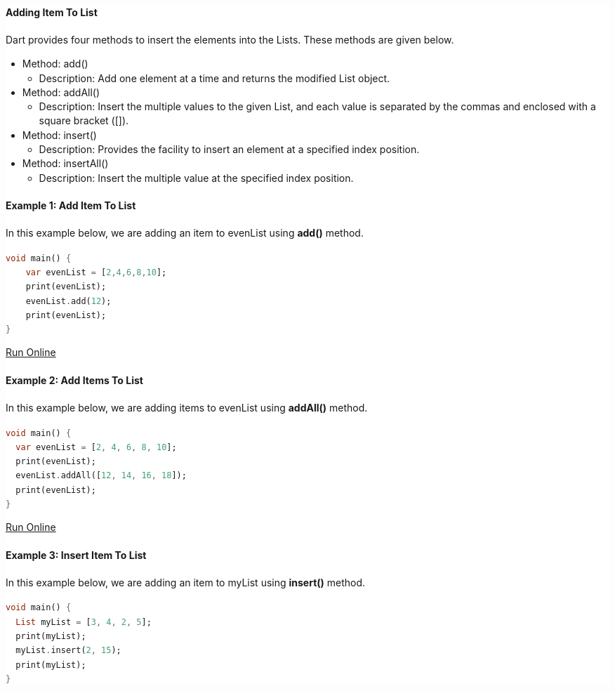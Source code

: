 #### **Adding Item To List**

Dart provides four methods to insert the elements into the Lists. These methods are given below.

* Method: add()
  * Description: Add one element at a time and returns the modified List object.
* Method: addAll()
  * Description: Insert the multiple values to the given List, and each value is separated by the commas and enclosed with a square bracket ([]).
* Method: insert()
  * Description: Provides the facility to insert an element at a specified index position.
* Method: insertAll()
  * Description: Insert the multiple value at the specified index position.


#### **Example 1: Add Item To List**

In this example below, we are adding an item to evenList using **add()** method.

```dart
void main() {  
    var evenList = [2,4,6,8,10];  
    print(evenList);  
    evenList.add(12);  
    print(evenList);  
}  

```

[Run Online](https://dartpad.dev/?id=6e9d51b33ef774c98bea789e5d6d5024)

#### **Example 2: Add Items To List**

In this example below, we are adding items to evenList using **addAll()** method.

```dart
void main() {
  var evenList = [2, 4, 6, 8, 10];
  print(evenList);
  evenList.addAll([12, 14, 16, 18]);
  print(evenList);
}

```

[Run Online](https://dartpad.dev/?id=4574deeb6dbfa2a667d3ff67e34ad50f)

#### **Example 3: Insert Item To List**

In this example below, we are adding an item to myList using **insert()** method.

```dart
void main() {
  List myList = [3, 4, 2, 5];
  print(myList);
  myList.insert(2, 15);
  print(myList);
}

```
